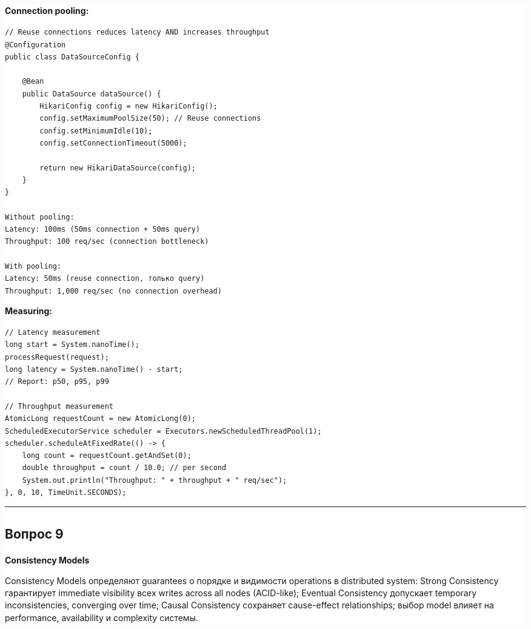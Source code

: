 **Connection pooling:**
```
// Reuse connections reduces latency AND increases throughput
@Configuration
public class DataSourceConfig {
    
    @Bean
    public DataSource dataSource() {
        HikariConfig config = new HikariConfig();
        config.setMaximumPoolSize(50); // Reuse connections
        config.setMinimumIdle(10);
        config.setConnectionTimeout(5000);
        
        return new HikariDataSource(config);
    }
}

Without pooling:
Latency: 100ms (50ms connection + 50ms query)
Throughput: 100 req/sec (connection bottleneck)

With pooling:
Latency: 50ms (reuse connection, только query)
Throughput: 1,000 req/sec (no connection overhead)
```

**Measuring:**

```
// Latency measurement
long start = System.nanoTime();
processRequest(request);
long latency = System.nanoTime() - start;
// Report: p50, p95, p99

// Throughput measurement
AtomicLong requestCount = new AtomicLong(0);
ScheduledExecutorService scheduler = Executors.newScheduledThreadPool(1);
scheduler.scheduleAtFixedRate(() -> {
    long count = requestCount.getAndSet(0);
    double throughput = count / 10.0; // per second
    System.out.println("Throughput: " + throughput + " req/sec");
}, 0, 10, TimeUnit.SECONDS);
```

---

## Вопрос 9

**Consistency Models**

Consistency Models определяют guarantees о порядке и видимости operations в distributed system: Strong Consistency гарантирует immediate visibility всех writes across all nodes (ACID-like); Eventual Consistency допускает temporary inconsistencies, converging over time; Causal Consistency сохраняет cause-effect relationships; выбор model влияет на performance, availability и complexity системы.
